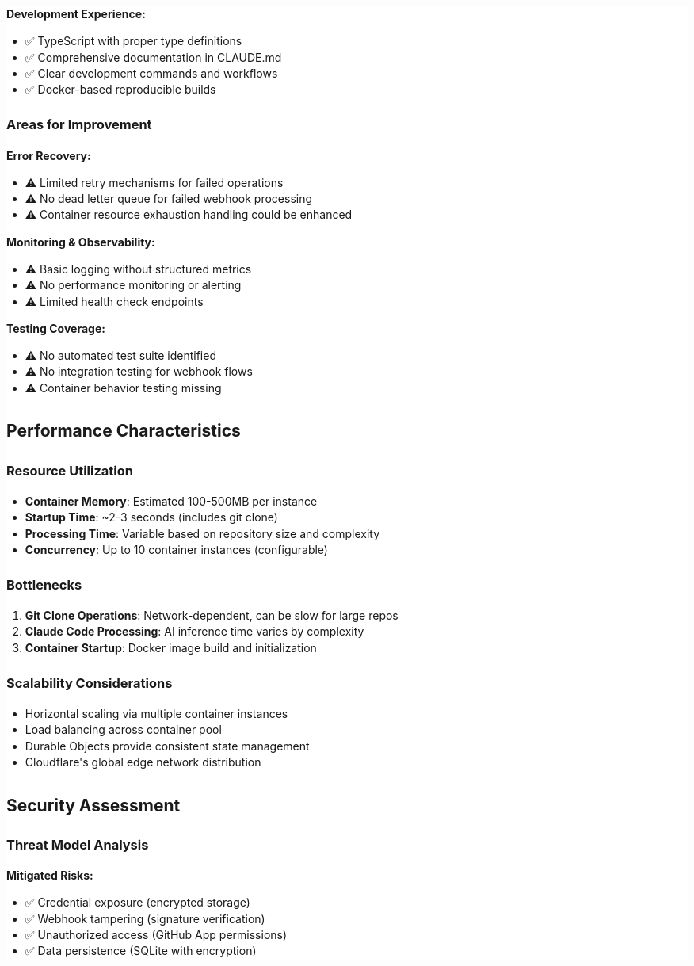 **Development Experience:**
- ✅ TypeScript with proper type definitions
- ✅ Comprehensive documentation in CLAUDE.md
- ✅ Clear development commands and workflows
- ✅ Docker-based reproducible builds

### Areas for Improvement

**Error Recovery:**
- ⚠️ Limited retry mechanisms for failed operations
- ⚠️ No dead letter queue for failed webhook processing
- ⚠️ Container resource exhaustion handling could be enhanced

**Monitoring & Observability:**
- ⚠️ Basic logging without structured metrics
- ⚠️ No performance monitoring or alerting
- ⚠️ Limited health check endpoints

**Testing Coverage:**
- ⚠️ No automated test suite identified
- ⚠️ No integration testing for webhook flows
- ⚠️ Container behavior testing missing

## Performance Characteristics

### Resource Utilization
- **Container Memory**: Estimated 100-500MB per instance
- **Startup Time**: ~2-3 seconds (includes git clone)
- **Processing Time**: Variable based on repository size and complexity
- **Concurrency**: Up to 10 container instances (configurable)

### Bottlenecks
1. **Git Clone Operations**: Network-dependent, can be slow for large repos
2. **Claude Code Processing**: AI inference time varies by complexity
3. **Container Startup**: Docker image build and initialization

### Scalability Considerations
- Horizontal scaling via multiple container instances
- Load balancing across container pool
- Durable Objects provide consistent state management
- Cloudflare's global edge network distribution

## Security Assessment

### Threat Model Analysis

**Mitigated Risks:**
- ✅ Credential exposure (encrypted storage)
- ✅ Webhook tampering (signature verification)
- ✅ Unauthorized access (GitHub App permissions)
- ✅ Data persistence (SQLite with encryption)
